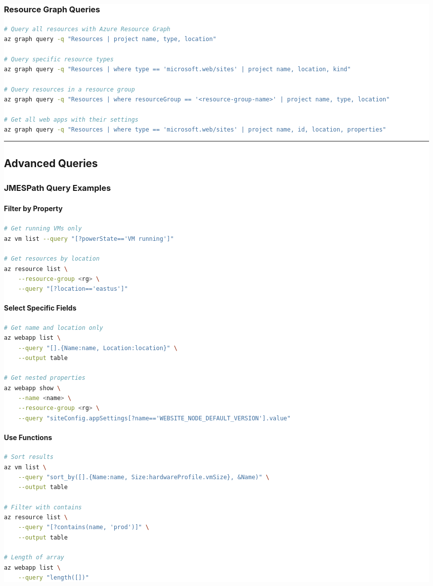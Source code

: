 ### Resource Graph Queries
```bash
# Query all resources with Azure Resource Graph
az graph query -q "Resources | project name, type, location"

# Query specific resource types
az graph query -q "Resources | where type == 'microsoft.web/sites' | project name, location, kind"

# Query resources in a resource group
az graph query -q "Resources | where resourceGroup == '<resource-group-name>' | project name, type, location"

# Get all web apps with their settings
az graph query -q "Resources | where type == 'microsoft.web/sites' | project name, id, location, properties"
```

---

## Advanced Queries

### JMESPath Query Examples

#### Filter by Property
```bash
# Get running VMs only
az vm list --query "[?powerState=='VM running']"

# Get resources by location
az resource list \
    --resource-group <rg> \
    --query "[?location=='eastus']"
```

#### Select Specific Fields
```bash
# Get name and location only
az webapp list \
    --query "[].{Name:name, Location:location}" \
    --output table

# Get nested properties
az webapp show \
    --name <name> \
    --resource-group <rg> \
    --query "siteConfig.appSettings[?name=='WEBSITE_NODE_DEFAULT_VERSION'].value"
```

#### Use Functions
```bash
# Sort results
az vm list \
    --query "sort_by([].{Name:name, Size:hardwareProfile.vmSize}, &Name)" \
    --output table

# Filter with contains
az resource list \
    --query "[?contains(name, 'prod')]" \
    --output table

# Length of array
az webapp list \
    --query "length([])"
```